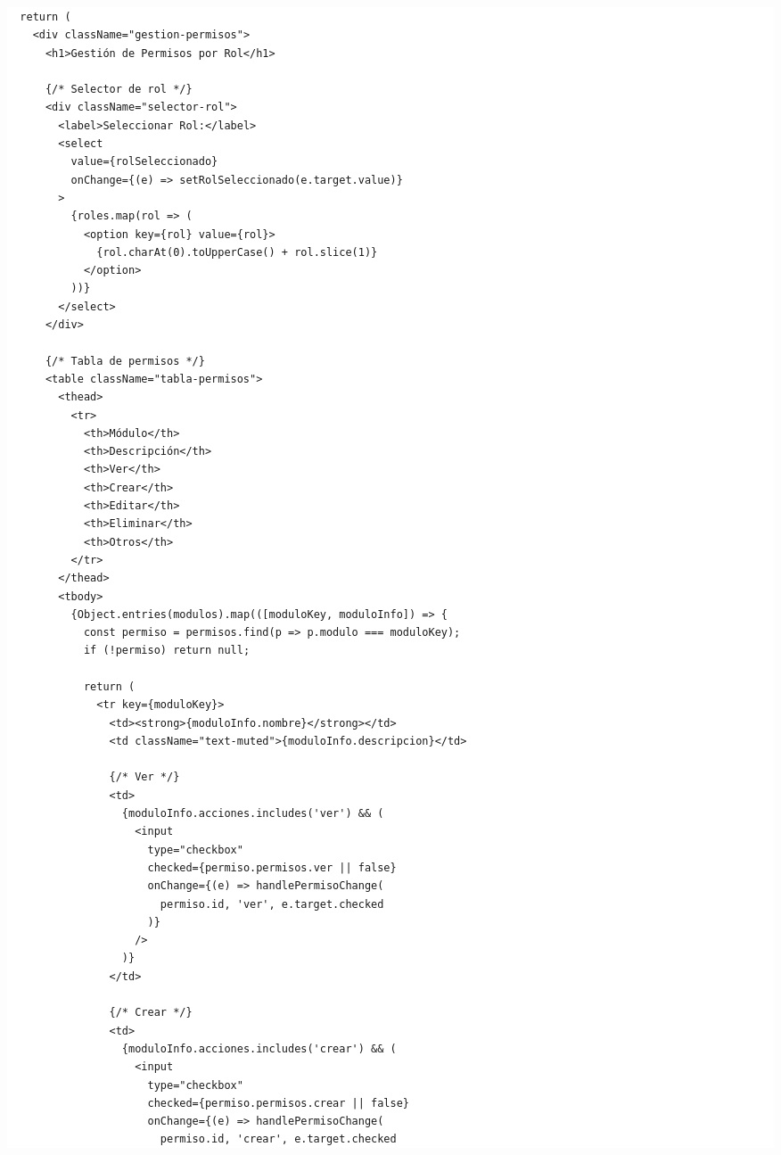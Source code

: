 ```tsx
  return (
    <div className="gestion-permisos">
      <h1>Gestión de Permisos por Rol</h1>

      {/* Selector de rol */}
      <div className="selector-rol">
        <label>Seleccionar Rol:</label>
        <select
          value={rolSeleccionado}
          onChange={(e) => setRolSeleccionado(e.target.value)}
        >
          {roles.map(rol => (
            <option key={rol} value={rol}>
              {rol.charAt(0).toUpperCase() + rol.slice(1)}
            </option>
          ))}
        </select>
      </div>

      {/* Tabla de permisos */}
      <table className="tabla-permisos">
        <thead>
          <tr>
            <th>Módulo</th>
            <th>Descripción</th>
            <th>Ver</th>
            <th>Crear</th>
            <th>Editar</th>
            <th>Eliminar</th>
            <th>Otros</th>
          </tr>
        </thead>
        <tbody>
          {Object.entries(modulos).map(([moduloKey, moduloInfo]) => {
            const permiso = permisos.find(p => p.modulo === moduloKey);
            if (!permiso) return null;

            return (
              <tr key={moduloKey}>
                <td><strong>{moduloInfo.nombre}</strong></td>
                <td className="text-muted">{moduloInfo.descripcion}</td>

                {/* Ver */}
                <td>
                  {moduloInfo.acciones.includes('ver') && (
                    <input
                      type="checkbox"
                      checked={permiso.permisos.ver || false}
                      onChange={(e) => handlePermisoChange(
                        permiso.id, 'ver', e.target.checked
                      )}
                    />
                  )}
                </td>

                {/* Crear */}
                <td>
                  {moduloInfo.acciones.includes('crear') && (
                    <input
                      type="checkbox"
                      checked={permiso.permisos.crear || false}
                      onChange={(e) => handlePermisoChange(
                        permiso.id, 'crear', e.target.checked
```

  [key: string]: ModuloDisponible;